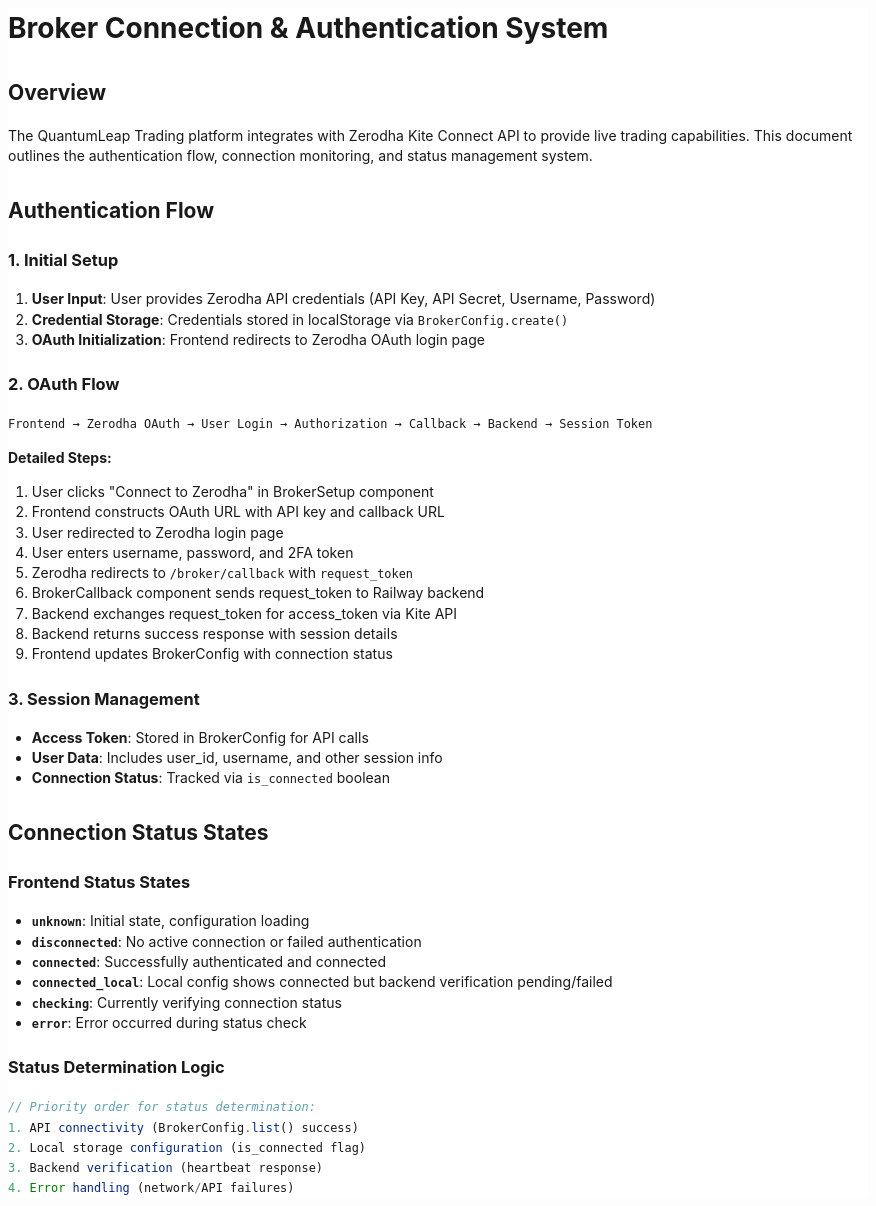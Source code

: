 # Broker Connection & Authentication System

## Overview

The QuantumLeap Trading platform integrates with Zerodha Kite Connect API to provide live trading capabilities. This document outlines the authentication flow, connection monitoring, and status management system.

## Authentication Flow

### 1. Initial Setup
1. **User Input**: User provides Zerodha API credentials (API Key, API Secret, Username, Password)
2. **Credential Storage**: Credentials stored in localStorage via `BrokerConfig.create()`
3. **OAuth Initialization**: Frontend redirects to Zerodha OAuth login page

### 2. OAuth Flow
```
Frontend → Zerodha OAuth → User Login → Authorization → Callback → Backend → Session Token
```

**Detailed Steps:**
1. User clicks "Connect to Zerodha" in BrokerSetup component
2. Frontend constructs OAuth URL with API key and callback URL
3. User redirected to Zerodha login page
4. User enters username, password, and 2FA token
5. Zerodha redirects to `/broker/callback` with `request_token`
6. BrokerCallback component sends request_token to Railway backend
7. Backend exchanges request_token for access_token via Kite API
8. Backend returns success response with session details
9. Frontend updates BrokerConfig with connection status

### 3. Session Management
- **Access Token**: Stored in BrokerConfig for API calls
- **User Data**: Includes user_id, username, and other session info
- **Connection Status**: Tracked via `is_connected` boolean

## Connection Status States

### Frontend Status States
- **`unknown`**: Initial state, configuration loading
- **`disconnected`**: No active connection or failed authentication
- **`connected`**: Successfully authenticated and connected
- **`connected_local`**: Local config shows connected but backend verification pending/failed
- **`checking`**: Currently verifying connection status
- **`error`**: Error occurred during status check

### Status Determination Logic
```javascript
// Priority order for status determination:
1. API connectivity (BrokerConfig.list() success)
2. Local storage configuration (is_connected flag)
3. Backend verification (heartbeat response)
4. Error handling (network/API failures)
```
